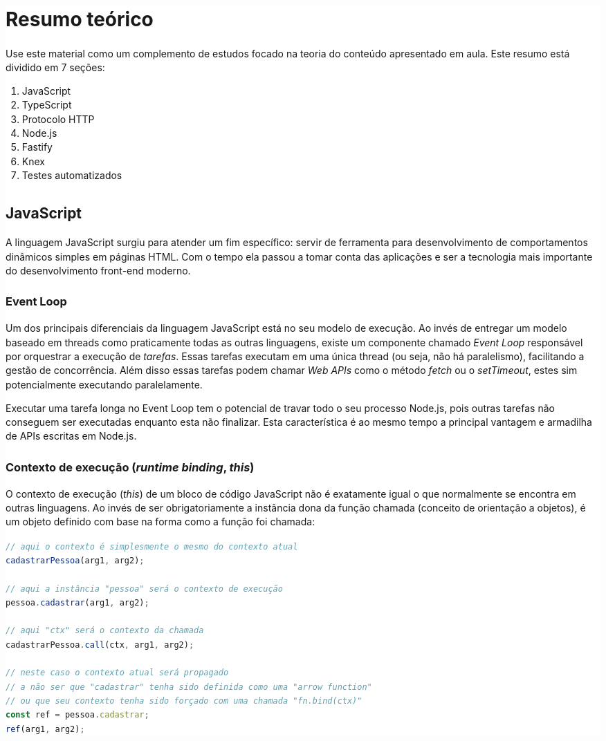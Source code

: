 # Resumo teórico

Use este material como um complemento de estudos focado na teoria do conteúdo apresentado em aula. Este resumo está dividido em 7 seções:

1. JavaScript
2. TypeScript
3. Protocolo HTTP
4. Node.js
5. Fastify
6. Knex
7. Testes automatizados

## JavaScript

A linguagem JavaScript surgiu para atender um fim específico: servir de ferramenta para desenvolvimento de comportamentos dinâmicos simples em páginas HTML. Com o tempo ela passou a tomar conta das aplicações e ser a tecnologia mais importante do desenvolvimento front-end moderno.

### Event Loop

Um dos principais diferenciais da linguagem JavaScript está no seu modelo de execução. Ao invés de entregar um modelo baseado em threads como praticamente todas as outras linguagens, existe um componente chamado *Event Loop* responsável por orquestrar a execução de *tarefas*. Essas tarefas executam em uma única thread (ou seja, não há paralelismo), facilitando a gestão de concorrência. Além disso essas tarefas podem chamar *Web APIs* como o método *fetch* ou o *setTimeout*, estes sim potencialmente executando paralelamente.

Executar uma tarefa longa no Event Loop tem o potencial de travar todo o seu processo Node.js, pois outras tarefas não conseguem ser executadas enquanto esta não finalizar. Esta característica é ao mesmo tempo a principal vantagem e armadilha de APIs escritas em Node.js.

### Contexto de execução (*runtime binding*, *this*)

O contexto de execução (*this*) de um bloco de código JavaScript não é exatamente igual o que normalmente se encontra em outras linguagens. Ao invés de ser obrigatoriamente a instância dona da função chamada (conceito de orientação a objetos), é um objeto definido com base na forma como a função foi chamada:

```js
// aqui o contexto é simplesmente o mesmo do contexto atual
cadastrarPessoa(arg1, arg2);

// aqui a instância "pessoa" será o contexto de execução
pessoa.cadastrar(arg1, arg2);

// aqui "ctx" será o contexto da chamada
cadastrarPessoa.call(ctx, arg1, arg2);

// neste caso o contexto atual será propagado
// a não ser que "cadastrar" tenha sido definida como uma "arrow function"
// ou que seu contexto tenha sido forçado com uma chamada "fn.bind(ctx)"
const ref = pessoa.cadastrar;
ref(arg1, arg2);
```
